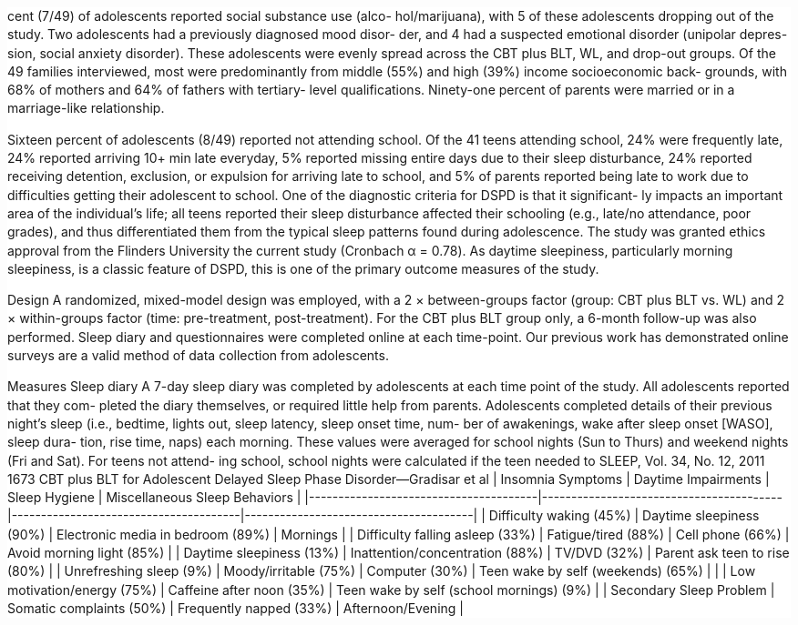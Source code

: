 cent (7/49) of adolescents reported social substance use (alco-                       hol/marijuana), with 5 of these adolescents dropping out of the
study. Two adolescents had a previously diagnosed mood disor-                         der, and 4 had a suspected emotional disorder (unipolar depres-
sion, social anxiety disorder). These adolescents were evenly
spread across the CBT plus BLT, WL, and drop-out groups. Of
the 49 families interviewed, most were predominantly from                              middle (55%) and high (39%) income socioeconomic back-
grounds, with 68% of mothers and 64% of fathers with tertiary-
level qualifications. Ninety-one percent of parents were married
or in a marriage-like relationship.

Sixteen percent of adolescents (8/49) reported not attending
school. Of the 41 teens attending school, 24% were frequently                         late, 24% reported arriving 10+ min late everyday,
5% reported missing entire days due to their sleep disturbance,
24% reported receiving detention, exclusion, or expulsion for
arriving late to school, and 5% of parents reported being late
to work due to difficulties getting their adolescent to school.
One of the diagnostic criteria for DSPD is that it significant-
ly impacts an important area of the individual’s life; all teens
reported their sleep disturbance affected their schooling (e.g.,
late/no attendance, poor grades), and thus differentiated them
from the typical sleep patterns found during adolescence. The
study was granted ethics approval from the Flinders University
the current study (Cronbach α = 0.78). As daytime sleepiness,
particularly morning sleepiness, is a classic feature of DSPD,
this is one of the primary outcome measures of the study.

Design
A randomized, mixed-model design was employed, with a
2 × between-groups factor (group: CBT plus BLT vs. WL) and
2 × within-groups factor (time: pre-treatment, post-treatment).
For the CBT plus BLT group only, a 6-month follow-up was also
performed. Sleep diary and questionnaires were completed online
at each time-point. Our previous work has demonstrated online
surveys are a valid method of data collection from adolescents.

Measures
Sleep diary
A 7-day sleep diary was completed by adolescents at each
time point of the study. All adolescents reported that they com-
pleted the diary themselves, or required little help from parents.
Adolescents completed details of their previous night’s sleep
(i.e., bedtime, lights out, sleep latency, sleep onset time, num-
ber of awakenings, wake after sleep onset [WASO], sleep dura-
tion, rise time, naps) each morning. These values were averaged for
school nights (Sun to                             Thurs) and weekend nights (Fri and Sat). For teens not attend-
ing school, school nights were calculated if the teen needed to
SLEEP, Vol. 34, No. 12, 2011                                                     1673  CBT plus BLT for Adolescent Delayed Sleep Phase Disorder—Gradisar et al | Insomnia Symptoms                     | Daytime Impairments                     | Sleep Hygiene                          | Miscellaneous Sleep Behaviors         |
|---------------------------------------|-----------------------------------------|---------------------------------------|---------------------------------------|
| Difficulty waking (45%)               | Daytime sleepiness (90%)                | Electronic media in bedroom (89%)     | Mornings                              |
| Difficulty falling asleep (33%)       | Fatigue/tired (88%)                     | Cell phone (66%)                      | Avoid morning light (85%)            |
| Daytime sleepiness (13%)              | Inattention/concentration (88%)         | TV/DVD (32%)                          | Parent ask teen to rise (80%)        |
| Unrefreshing sleep (9%)               | Moody/irritable (75%)                   | Computer (30%)                        | Teen wake by self (weekends) (65%)   |
|                                       | Low motivation/energy (75%)             | Caffeine after noon (35%)            | Teen wake by self (school mornings) (9%) |
| Secondary Sleep Problem                | Somatic complaints (50%)                | Frequently napped (33%)              | Afternoon/Evening                    |